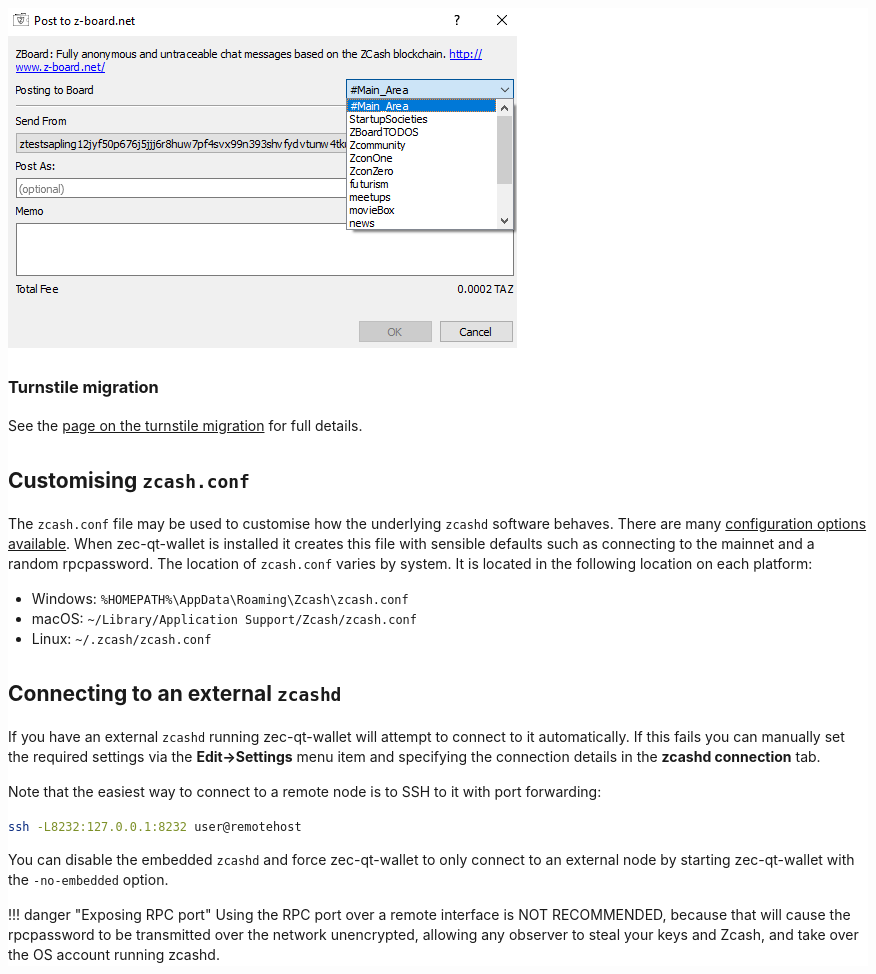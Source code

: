 ![zboard](images/zboard.png)

### Turnstile migration

See the [page on the turnstile migration](#turnstile-migration) for full details.

## Customising `zcash.conf`

The `zcash.conf` file may be used to customise how the underlying `zcashd` software behaves. There are many [configuration options available](https://zcash.readthedocs.io/en/latest/rtd_pages/zcash_conf_guide.html). When zec-qt-wallet is installed it creates this file with sensible defaults such as connecting to the mainnet and a random rpcpassword. The location of `zcash.conf` varies by system. It is located in the following location on each platform:

* Windows: `%HOMEPATH%\AppData\Roaming\Zcash\zcash.conf`
* macOS: `~/Library/Application Support/Zcash/zcash.conf`
* Linux: `~/.zcash/zcash.conf`

## Connecting to an external `zcashd`

If you have an external `zcashd` running zec-qt-wallet will attempt to connect to it automatically. If this fails you can manually set the required settings via the **Edit->Settings** menu item and specifying the connection details in the **zcashd connection** tab.

Note that the easiest way to connect to a remote node is to SSH to it with port forwarding:

``` bash
ssh -L8232:127.0.0.1:8232 user@remotehost
```

You can disable the embedded `zcashd` and force zec-qt-wallet to only connect to an external node by starting zec-qt-wallet with the `-no-embedded` option.

!!! danger "Exposing RPC port"
    Using the RPC port over a remote interface is NOT RECOMMENDED, because that will cause the rpcpassword to be transmitted over the network unencrypted, allowing any observer to steal your keys and Zcash, and take over the OS account running zcashd.
